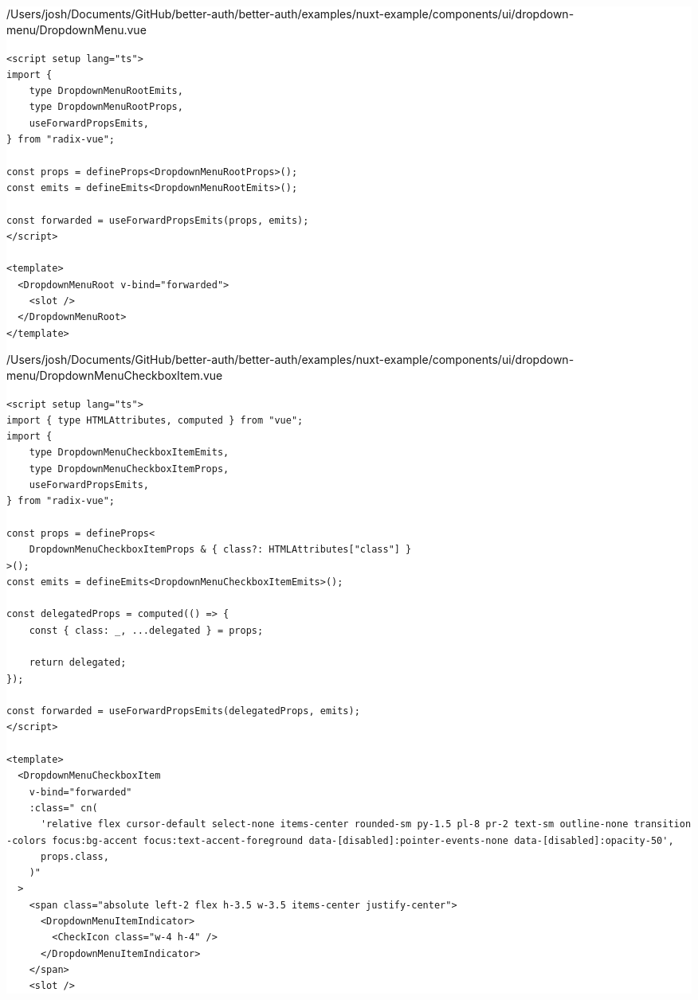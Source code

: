 /Users/josh/Documents/GitHub/better-auth/better-auth/examples/nuxt-example/components/ui/dropdown-menu/DropdownMenu.vue
```
<script setup lang="ts">
import {
	type DropdownMenuRootEmits,
	type DropdownMenuRootProps,
	useForwardPropsEmits,
} from "radix-vue";

const props = defineProps<DropdownMenuRootProps>();
const emits = defineEmits<DropdownMenuRootEmits>();

const forwarded = useForwardPropsEmits(props, emits);
</script>

<template>
  <DropdownMenuRoot v-bind="forwarded">
    <slot />
  </DropdownMenuRoot>
</template>

```
/Users/josh/Documents/GitHub/better-auth/better-auth/examples/nuxt-example/components/ui/dropdown-menu/DropdownMenuCheckboxItem.vue
```
<script setup lang="ts">
import { type HTMLAttributes, computed } from "vue";
import {
	type DropdownMenuCheckboxItemEmits,
	type DropdownMenuCheckboxItemProps,
	useForwardPropsEmits,
} from "radix-vue";

const props = defineProps<
	DropdownMenuCheckboxItemProps & { class?: HTMLAttributes["class"] }
>();
const emits = defineEmits<DropdownMenuCheckboxItemEmits>();

const delegatedProps = computed(() => {
	const { class: _, ...delegated } = props;

	return delegated;
});

const forwarded = useForwardPropsEmits(delegatedProps, emits);
</script>

<template>
  <DropdownMenuCheckboxItem
    v-bind="forwarded"
    :class=" cn(
      'relative flex cursor-default select-none items-center rounded-sm py-1.5 pl-8 pr-2 text-sm outline-none transition-colors focus:bg-accent focus:text-accent-foreground data-[disabled]:pointer-events-none data-[disabled]:opacity-50',
      props.class,
    )"
  >
    <span class="absolute left-2 flex h-3.5 w-3.5 items-center justify-center">
      <DropdownMenuItemIndicator>
        <CheckIcon class="w-4 h-4" />
      </DropdownMenuItemIndicator>
    </span>
    <slot />
```